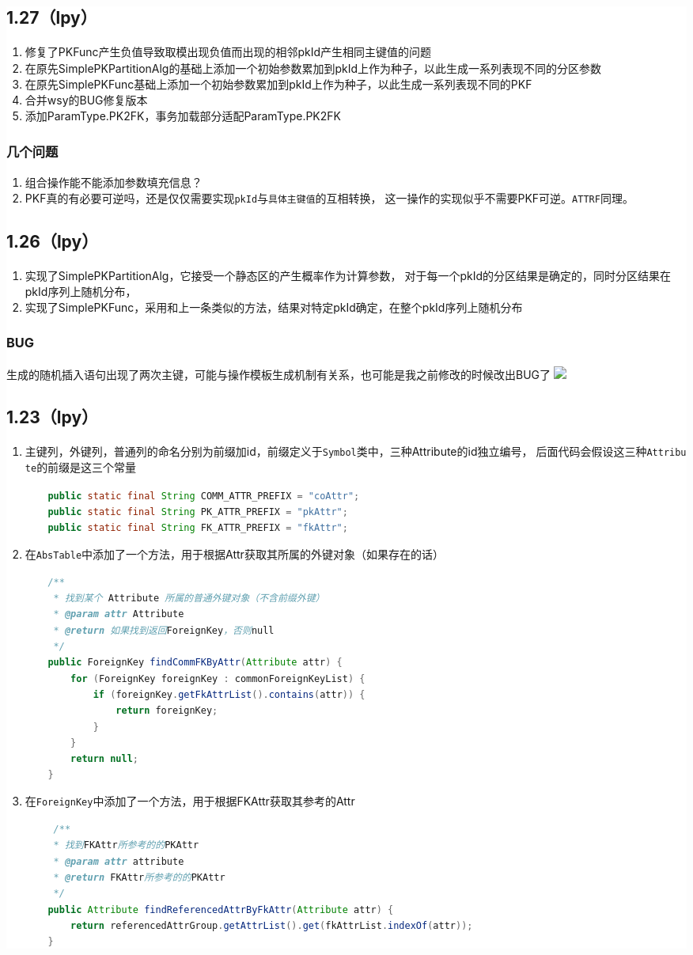 ## 1.27（lpy）
1. 修复了PKFunc产生负值导致取模出现负值而出现的相邻pkId产生相同主键值的问题
1. 在原先SimplePKPartitionAlg的基础上添加一个初始参数累加到pkId上作为种子，以此生成一系列表现不同的分区参数
1. 在原先SimplePKFunc基础上添加一个初始参数累加到pkId上作为种子，以此生成一系列表现不同的PKF
1. 合并wsy的BUG修复版本
1. 添加ParamType.PK2FK，事务加载部分适配ParamType.PK2FK

### 几个问题 
1. 组合操作能不能添加参数填充信息？
1. PKF真的有必要可逆吗，还是仅仅需要实现`pkId`与`具体主键值`的互相转换，
   这一操作的实现似乎不需要PKF可逆。`ATTRF`同理。

## 1.26（lpy）

1. 实现了SimplePKPartitionAlg，它接受一个静态区的产生概率作为计算参数，
   对于每一个pkId的分区结果是确定的，同时分区结果在pkId序列上随机分布，
1. 实现了SimplePKFunc，采用和上一条类似的方法，结果对特定pkId确定，在整个pkId序列上随机分布

### BUG
生成的随机插入语句出现了两次主键，可能与操作模板生成机制有关系，也可能是我之前修改的时候改出BUG了
![](https://cdn.jsdelivr.net/gh/lpypl/picgo-repo@main/data/20210127005126.png)

## 1.23（lpy）

1. 主键列，外键列，普通列的命名分别为前缀加id，前缀定义于`Symbol`类中，三种Attribute的id独立编号，
   后面代码会假设这三种`Attribute`的前缀是这三个常量
   ```java
       public static final String COMM_ATTR_PREFIX = "coAttr";
       public static final String PK_ATTR_PREFIX = "pkAttr";
       public static final String FK_ATTR_PREFIX = "fkAttr";
   ```
   
1. 在`AbsTable`中添加了一个方法，用于根据Attr获取其所属的外键对象（如果存在的话）
   ```java
       /**
        * 找到某个 Attribute 所属的普通外键对象（不含前缀外键）
        * @param attr Attribute
        * @return 如果找到返回ForeignKey，否则null
        */
       public ForeignKey findCommFKByAttr(Attribute attr) {
           for (ForeignKey foreignKey : commonForeignKeyList) {
               if (foreignKey.getFkAttrList().contains(attr)) {
                   return foreignKey;
               }
           }
           return null;
       }
   ```

1. 在`ForeignKey`中添加了一个方法，用于根据FKAttr获取其参考的Attr
   ```java
        /**
        * 找到FKAttr所参考的的PKAttr
        * @param attr attribute
        * @return FKAttr所参考的的PKAttr
        */
       public Attribute findReferencedAttrByFkAttr(Attribute attr) {
           return referencedAttrGroup.getAttrList().get(fkAttrList.indexOf(attr));
       }
   ```
